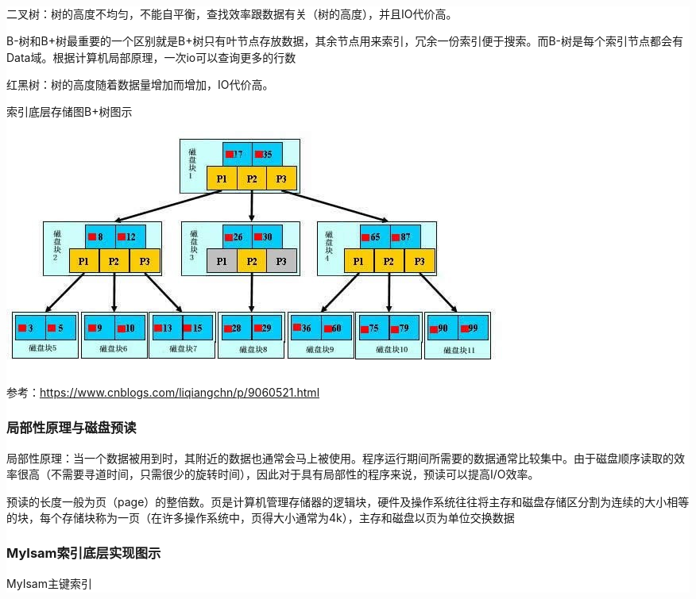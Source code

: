 二叉树：树的高度不均匀，不能自平衡，查找效率跟数据有关（树的高度），并且IO代价高。

B-树和B+树最重要的一个区别就是B+树只有叶节点存放数据，其余节点用来索引，冗余一份索引便于搜索。而B-树是每个索引节点都会有Data域。根据计算机局部原理，一次io可以查询更多的行数

红黑树：树的高度随着数据量增加而增加，IO代价高。



索引底层存储图B+树图示

![](images/b+tree.png)

参考：https://www.cnblogs.com/liqiangchn/p/9060521.html



### 局部性原理与磁盘预读

局部性原理：当一个数据被用到时，其附近的数据也通常会马上被使用。程序运行期间所需要的数据通常比较集中。由于磁盘顺序读取的效率很高（不需要寻道时间，只需很少的旋转时间），因此对于具有局部性的程序来说，预读可以提高I/O效率。

预读的长度一般为页（page）的整倍数。页是计算机管理存储器的逻辑块，硬件及操作系统往往将主存和磁盘存储区分割为连续的大小相等的块，每个存储块称为一页（在许多操作系统中，页得大小通常为4k），主存和磁盘以页为单位交换数据



### MyIsam索引底层实现图示

MyIsam主键索引
